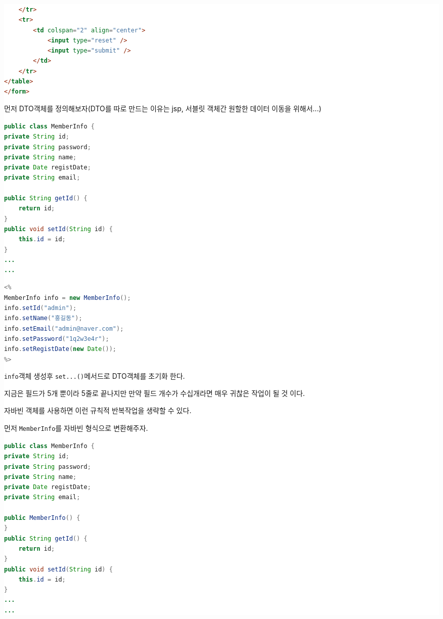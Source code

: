 ```html
	</tr>
	<tr>
		<td colspan="2" align="center">
			<input type="reset" />
			<input type="submit" />
		</td>
	</tr>
</table>
</form>
```

먼저 DTO객체를 정의해보자(DTO를 따로 만드는 이유는 jsp, 서블릿 객체간 원할한 데이터 이동을 위해서...)   
```java
public class MemberInfo {
private String id;
private String password;
private String name;
private Date registDate;
private String email;

public String getId() {
	return id;
}
public void setId(String id) {
	this.id = id;
}
...
...
```

```java
<%
MemberInfo info = new MemberInfo();
info.setId("admin");
info.setName("홍길동");
info.setEmail("admin@naver.com");
info.setPassword("1q2w3e4r");
info.setRegistDate(new Date());
%>
```
`info`객체 생성후 `set...()`메서드로 DTO객체를 초기화 한다.  

지금은 필드가 5개 뿐이라 5줄로 끝나지만 만약 필드 개수가 수십개라면 매우 귀찮은 작업이 될 것 이다.  

자바빈 객체를 사용하면 이런 규칙적 반복작업을 생략할 수 있다.  

먼저 `MemberInfo`를 자바빈 형식으로 변환해주자.  
```java
public class MemberInfo {
private String id;
private String password;
private String name;
private Date registDate;
private String email;

public MemberInfo() {
}
public String getId() {
	return id;
}
public void setId(String id) {
	this.id = id;
}
...
...
```